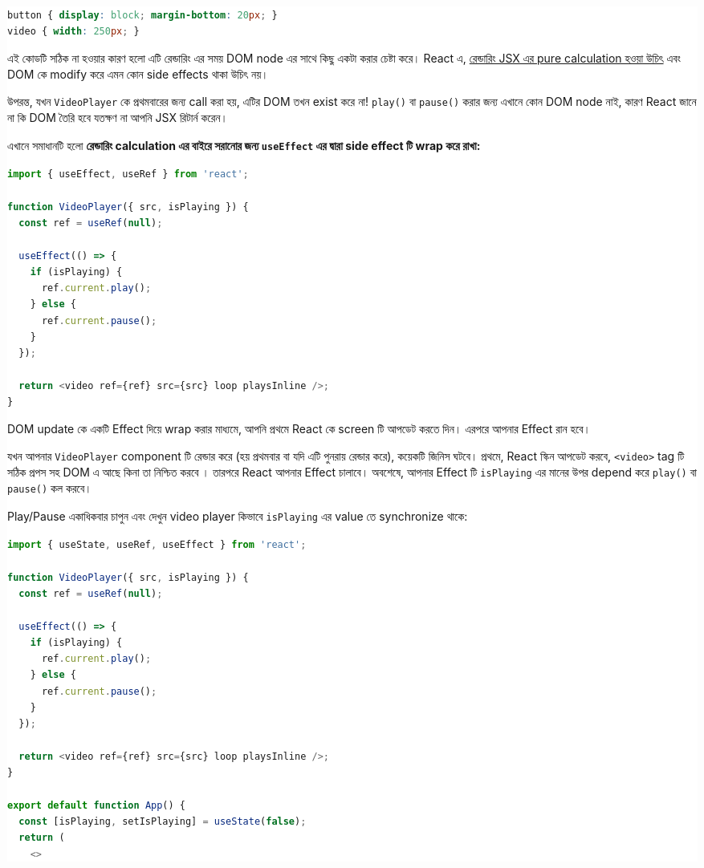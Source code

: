 ```css
button { display: block; margin-bottom: 20px; }
video { width: 250px; }
```

</Sandpack>

এই কোডটি সঠিক না হওয়ার কারণ হলো এটি রেন্ডারিং এর সময় DOM node এর সাথে কিছু একটা করার চেষ্টা করে। React এ, [রেন্ডারিং JSX এর pure calculation হওয়া উচিৎ](/learn/keeping-components-pure) এবং DOM কে modify করে এমন কোন side effects থাকা উচিৎ নয়।

উপরন্ত, যখন `VideoPlayer` কে প্রথমবারের জন্য call করা হয়, এটির DOM তখন exist করে না! `play()` বা `pause()` করার জন্য এখানে কোন DOM node নাই, কারণ React জানে না কি DOM তৈরি হবে যতক্ষণ না আপনি JSX রিটার্ন করেন। 

এখানে সমাধানটি হলো **রেন্ডারিং calculation এর বাইরে সরানোর জন্য `useEffect` এর দ্বারা side effect টি wrap করে রাখা:**

```js {6,12}
import { useEffect, useRef } from 'react';

function VideoPlayer({ src, isPlaying }) {
  const ref = useRef(null);

  useEffect(() => {
    if (isPlaying) {
      ref.current.play();
    } else {
      ref.current.pause();
    }
  });

  return <video ref={ref} src={src} loop playsInline />;
}
```

DOM update কে একটি Effect দিয়ে wrap করার মাধ্যমে, আপনি প্রথমে React কে screen টি আপডেট করতে দিন। এরপরে আপনার Effect রান হবে।

যখন আপনার `VideoPlayer` component টি রেন্ডার করে (হয় প্রথমবার বা যদি এটি পুনরায় রেন্ডার করে), কয়েকটি জিনিস ঘটবে। প্রথমে, React স্কিন আপডেট করবে, `<video>` tag টি সঠিক প্রপস সহ DOM এ আছে কিনা তা নিশ্চিত করবে । তারপরে React আপনার Effect চালাবে। অবশেষে, আপনার Effect টি `isPlaying` এর মানের উপর depend করে `play()` বা `pause()` কল করবে।

Play/Pause একাধিকবার চাপুন এবং দেখুন video player কিভাবে `isPlaying` এর value তে synchronize থাকে:

<Sandpack>

```js
import { useState, useRef, useEffect } from 'react';

function VideoPlayer({ src, isPlaying }) {
  const ref = useRef(null);

  useEffect(() => {
    if (isPlaying) {
      ref.current.play();
    } else {
      ref.current.pause();
    }
  });

  return <video ref={ref} src={src} loop playsInline />;
}

export default function App() {
  const [isPlaying, setIsPlaying] = useState(false);
  return (
    <>
```